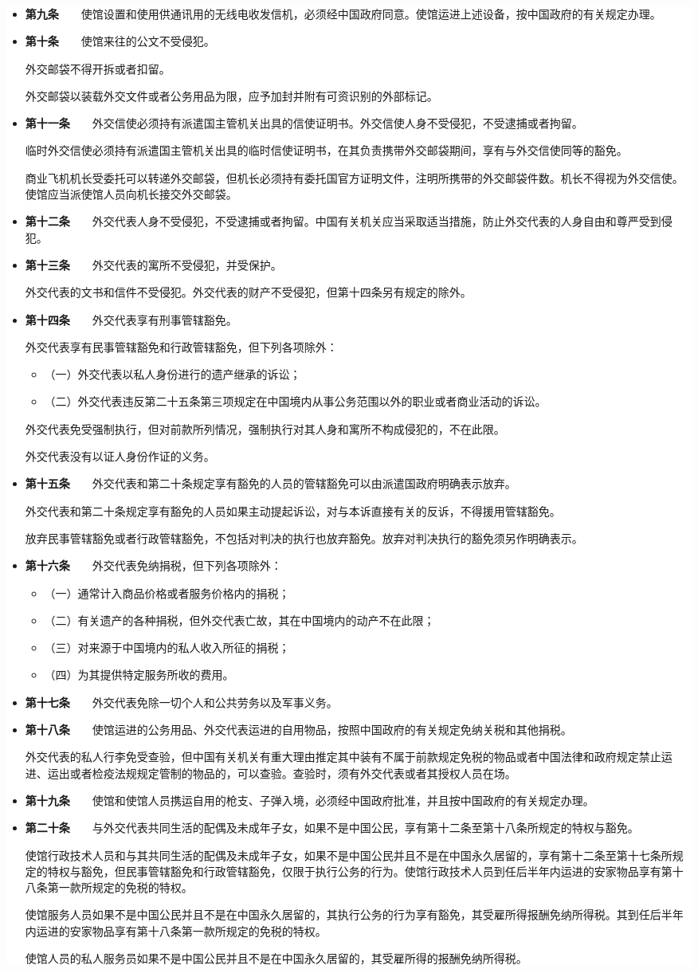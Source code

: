 - **第九条**　　使馆设置和使用供通讯用的无线电收发信机，必须经中国政府同意。使馆运进上述设备，按中国政府的有关规定办理。

- **第十条**　　使馆来往的公文不受侵犯。

  外交邮袋不得开拆或者扣留。

  外交邮袋以装载外交文件或者公务用品为限，应予加封并附有可资识别的外部标记。

- **第十一条**　　外交信使必须持有派遣国主管机关出具的信使证明书。外交信使人身不受侵犯，不受逮捕或者拘留。

  临时外交信使必须持有派遣国主管机关出具的临时信使证明书，在其负责携带外交邮袋期间，享有与外交信使同等的豁免。

  商业飞机机长受委托可以转递外交邮袋，但机长必须持有委托国官方证明文件，注明所携带的外交邮袋件数。机长不得视为外交信使。使馆应当派使馆人员向机长接交外交邮袋。

- **第十二条**　　外交代表人身不受侵犯，不受逮捕或者拘留。中国有关机关应当采取适当措施，防止外交代表的人身自由和尊严受到侵犯。

- **第十三条**　　外交代表的寓所不受侵犯，并受保护。

  外交代表的文书和信件不受侵犯。外交代表的财产不受侵犯，但第十四条另有规定的除外。

- **第十四条**　　外交代表享有刑事管辖豁免。

  外交代表享有民事管辖豁免和行政管辖豁免，但下列各项除外：

  - （一）外交代表以私人身份进行的遗产继承的诉讼；

  - （二）外交代表违反第二十五条第三项规定在中国境内从事公务范围以外的职业或者商业活动的诉讼。

  外交代表免受强制执行，但对前款所列情况，强制执行对其人身和寓所不构成侵犯的，不在此限。

  外交代表没有以证人身份作证的义务。

- **第十五条**　　外交代表和第二十条规定享有豁免的人员的管辖豁免可以由派遣国政府明确表示放弃。

  外交代表和第二十条规定享有豁免的人员如果主动提起诉讼，对与本诉直接有关的反诉，不得援用管辖豁免。

  放弃民事管辖豁免或者行政管辖豁免，不包括对判决的执行也放弃豁免。放弃对判决执行的豁免须另作明确表示。

- **第十六条**　　外交代表免纳捐税，但下列各项除外：

  - （一）通常计入商品价格或者服务价格内的捐税；

  - （二）有关遗产的各种捐税，但外交代表亡故，其在中国境内的动产不在此限；

  - （三）对来源于中国境内的私人收入所征的捐税；

  - （四）为其提供特定服务所收的费用。

- **第十七条**　　外交代表免除一切个人和公共劳务以及军事义务。

- **第十八条**　　使馆运进的公务用品、外交代表运进的自用物品，按照中国政府的有关规定免纳关税和其他捐税。

  外交代表的私人行李免受查验，但中国有关机关有重大理由推定其中装有不属于前款规定免税的物品或者中国法律和政府规定禁止运进、运出或者检疫法规规定管制的物品的，可以查验。查验时，须有外交代表或者其授权人员在场。

- **第十九条**　　使馆和使馆人员携运自用的枪支、子弹入境，必须经中国政府批准，并且按中国政府的有关规定办理。

- **第二十条**　　与外交代表共同生活的配偶及未成年子女，如果不是中国公民，享有第十二条至第十八条所规定的特权与豁免。

  使馆行政技术人员和与其共同生活的配偶及未成年子女，如果不是中国公民并且不是在中国永久居留的，享有第十二条至第十七条所规定的特权与豁免，但民事管辖豁免和行政管辖豁免，仅限于执行公务的行为。使馆行政技术人员到任后半年内运进的安家物品享有第十八条第一款所规定的免税的特权。

  使馆服务人员如果不是中国公民并且不是在中国永久居留的，其执行公务的行为享有豁免，其受雇所得报酬免纳所得税。其到任后半年内运进的安家物品享有第十八条第一款所规定的免税的特权。

  使馆人员的私人服务员如果不是中国公民并且不是在中国永久居留的，其受雇所得的报酬免纳所得税。
